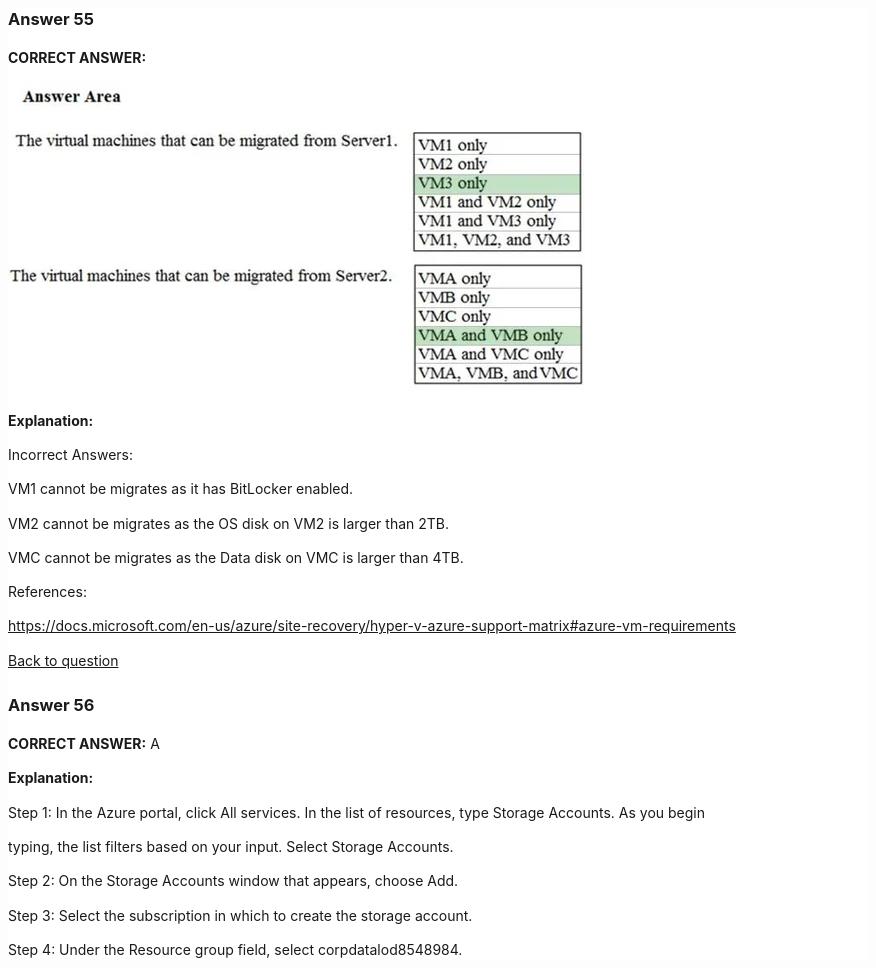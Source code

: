 ### Answer 55

**CORRECT ANSWER:**

![](image/image-173.webp)

**Explanation:**

Incorrect Answers:

VM1 cannot be migrates as it has BitLocker enabled.

VM2 cannot be migrates as the OS disk on VM2 is larger than 2TB.

VMC cannot be migrates as the Data disk on VMC is larger than 4TB.

References:

https://docs.microsoft.com/en-us/azure/site-recovery/hyper-v-azure-support-matrix#azure-vm-requirements

[Back to question](#question-55)

### Answer 56

**CORRECT ANSWER:** A

**Explanation:**

Step 1: In the Azure portal, click All services. In the list of resources, type Storage Accounts. As you begin

typing, the list filters based on your input. Select Storage Accounts.

Step 2: On the Storage Accounts window that appears, choose Add.

Step 3: Select the subscription in which to create the storage account.

Step 4: Under the Resource group field, select corpdatalod8548984.
